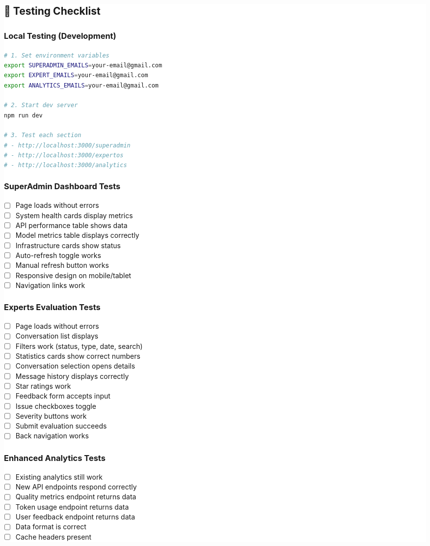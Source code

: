 ## 🚀 Testing Checklist

### Local Testing (Development)

```bash
# 1. Set environment variables
export SUPERADMIN_EMAILS=your-email@gmail.com
export EXPERT_EMAILS=your-email@gmail.com
export ANALYTICS_EMAILS=your-email@gmail.com

# 2. Start dev server
npm run dev

# 3. Test each section
# - http://localhost:3000/superadmin
# - http://localhost:3000/expertos
# - http://localhost:3000/analytics
```

### SuperAdmin Dashboard Tests
- [ ] Page loads without errors
- [ ] System health cards display metrics
- [ ] API performance table shows data
- [ ] Model metrics table displays correctly
- [ ] Infrastructure cards show status
- [ ] Auto-refresh toggle works
- [ ] Manual refresh button works
- [ ] Responsive design on mobile/tablet
- [ ] Navigation links work

### Experts Evaluation Tests
- [ ] Page loads without errors
- [ ] Conversation list displays
- [ ] Filters work (status, type, date, search)
- [ ] Statistics cards show correct numbers
- [ ] Conversation selection opens details
- [ ] Message history displays correctly
- [ ] Star ratings work
- [ ] Feedback form accepts input
- [ ] Issue checkboxes toggle
- [ ] Severity buttons work
- [ ] Submit evaluation succeeds
- [ ] Back navigation works

### Enhanced Analytics Tests
- [ ] Existing analytics still work
- [ ] New API endpoints respond correctly
- [ ] Quality metrics endpoint returns data
- [ ] Token usage endpoint returns data
- [ ] User feedback endpoint returns data
- [ ] Data format is correct
- [ ] Cache headers present
